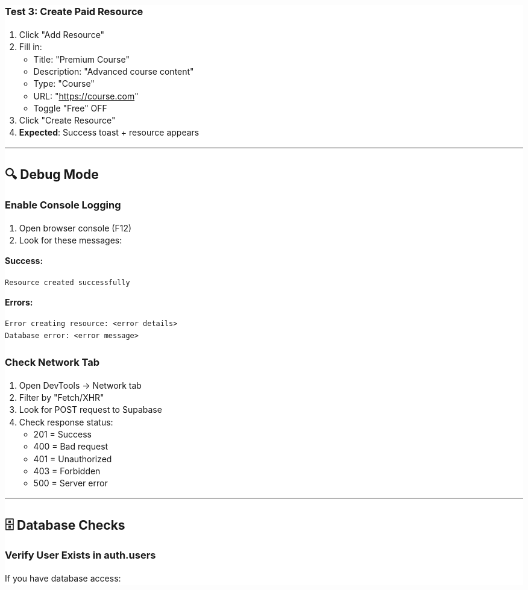 
### Test 3: Create Paid Resource

1. Click "Add Resource"
2. Fill in:
   - Title: "Premium Course"
   - Description: "Advanced course content"
   - Type: "Course"
   - URL: "https://course.com"
   - Toggle "Free" OFF
3. Click "Create Resource"
4. **Expected**: Success toast + resource appears

---

## 🔍 Debug Mode

### Enable Console Logging

1. Open browser console (F12)
2. Look for these messages:

**Success:**
```
Resource created successfully
```

**Errors:**
```
Error creating resource: <error details>
Database error: <error message>
```

### Check Network Tab

1. Open DevTools → Network tab
2. Filter by "Fetch/XHR"
3. Look for POST request to Supabase
4. Check response status:
   - 201 = Success
   - 400 = Bad request
   - 401 = Unauthorized
   - 403 = Forbidden
   - 500 = Server error

---

## 🗄️ Database Checks

### Verify User Exists in auth.users

If you have database access:
